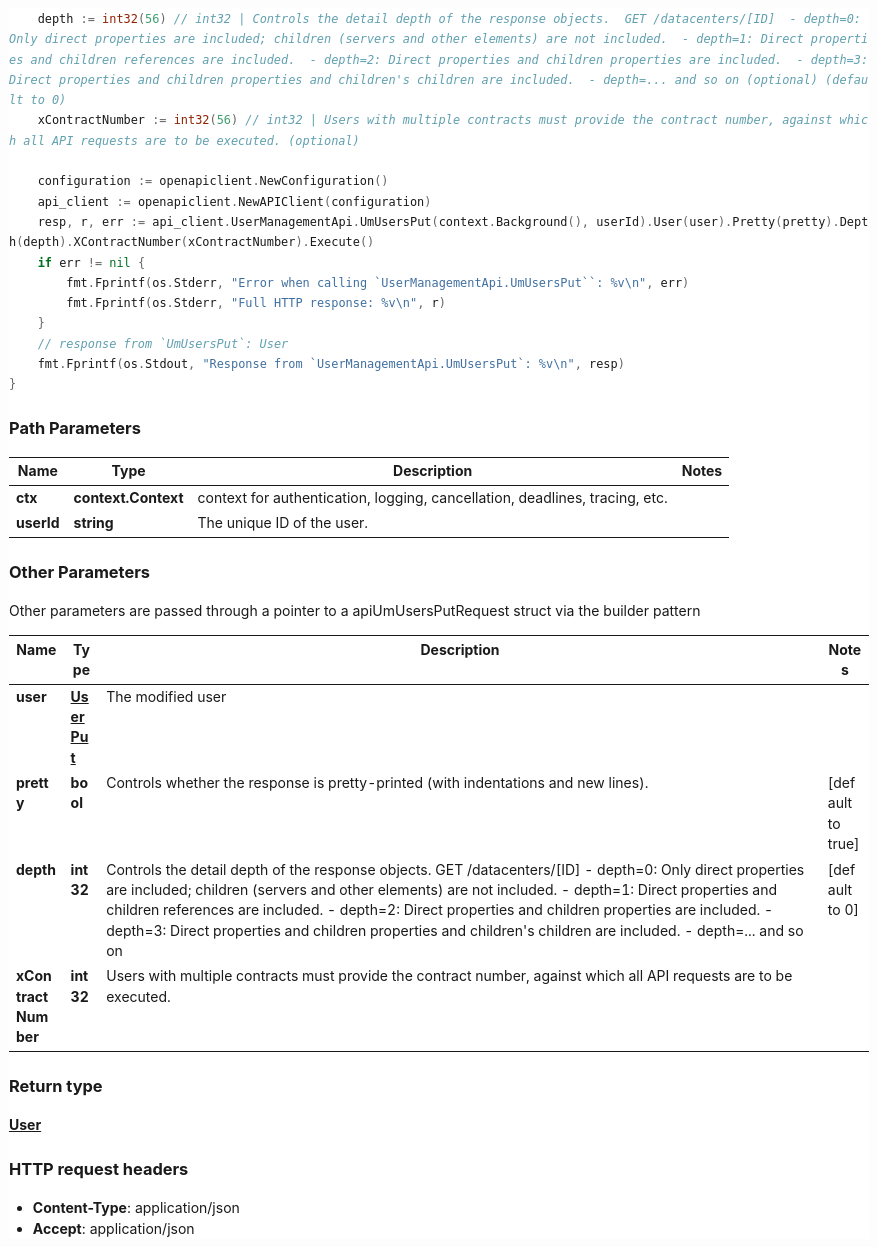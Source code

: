```go
    depth := int32(56) // int32 | Controls the detail depth of the response objects.  GET /datacenters/[ID]  - depth=0: Only direct properties are included; children (servers and other elements) are not included.  - depth=1: Direct properties and children references are included.  - depth=2: Direct properties and children properties are included.  - depth=3: Direct properties and children properties and children's children are included.  - depth=... and so on (optional) (default to 0)
    xContractNumber := int32(56) // int32 | Users with multiple contracts must provide the contract number, against which all API requests are to be executed. (optional)

    configuration := openapiclient.NewConfiguration()
    api_client := openapiclient.NewAPIClient(configuration)
    resp, r, err := api_client.UserManagementApi.UmUsersPut(context.Background(), userId).User(user).Pretty(pretty).Depth(depth).XContractNumber(xContractNumber).Execute()
    if err != nil {
        fmt.Fprintf(os.Stderr, "Error when calling `UserManagementApi.UmUsersPut``: %v\n", err)
        fmt.Fprintf(os.Stderr, "Full HTTP response: %v\n", r)
    }
    // response from `UmUsersPut`: User
    fmt.Fprintf(os.Stdout, "Response from `UserManagementApi.UmUsersPut`: %v\n", resp)
}
```

### Path Parameters


|Name | Type | Description  | Notes|
|------------- | ------------- | ------------- | -------------|
|**ctx** | **context.Context** | context for authentication, logging, cancellation, deadlines, tracing, etc.|
|**userId** | **string** | The unique ID of the user. | |

### Other Parameters

Other parameters are passed through a pointer to a apiUmUsersPutRequest struct via the builder pattern


|Name | Type | Description  | Notes|
|------------- | ------------- | ------------- | -------------|
| **user** | [**UserPut**](UserPut.md) | The modified user | |
| **pretty** | **bool** | Controls whether the response is pretty-printed (with indentations and new lines). | [default to true]|
| **depth** | **int32** | Controls the detail depth of the response objects.  GET /datacenters/[ID]  - depth&#x3D;0: Only direct properties are included; children (servers and other elements) are not included.  - depth&#x3D;1: Direct properties and children references are included.  - depth&#x3D;2: Direct properties and children properties are included.  - depth&#x3D;3: Direct properties and children properties and children&#39;s children are included.  - depth&#x3D;... and so on | [default to 0]|
| **xContractNumber** | **int32** | Users with multiple contracts must provide the contract number, against which all API requests are to be executed. | |

### Return type

[**User**](User.md)

### HTTP request headers

- **Content-Type**: application/json
- **Accept**: application/json


